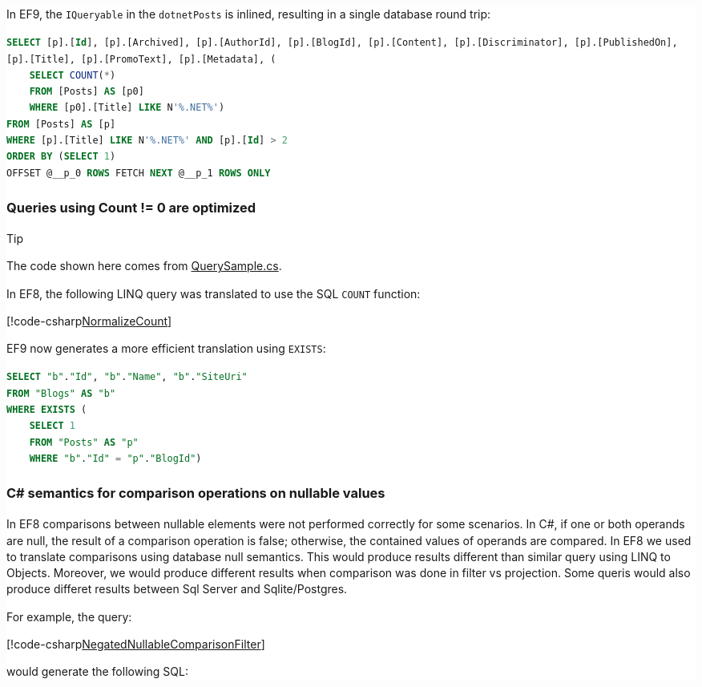 In EF9, the `IQueryable` in the `dotnetPosts` is inlined, resulting in a single database round trip:

```sql
SELECT [p].[Id], [p].[Archived], [p].[AuthorId], [p].[BlogId], [p].[Content], [p].[Discriminator], [p].[PublishedOn], [p].[Title], [p].[PromoText], [p].[Metadata], (
    SELECT COUNT(*)
    FROM [Posts] AS [p0]
    WHERE [p0].[Title] LIKE N'%.NET%')
FROM [Posts] AS [p]
WHERE [p].[Title] LIKE N'%.NET%' AND [p].[Id] > 2
ORDER BY (SELECT 1)
OFFSET @__p_0 ROWS FETCH NEXT @__p_1 ROWS ONLY
```

<a name="hashsetasync"></a>

### Queries using Count != 0 are optimized

> [!TIP]
> The code shown here comes from [QuerySample.cs](https://github.com/dotnet/EntityFramework.Docs/tree/main/samples/core/Miscellaneous/NewInEFCore9/QuerySample.cs).

In EF8, the following LINQ query was translated to use the SQL `COUNT` function:


[!code-csharp[NormalizeCount](../../../../samples/core/Miscellaneous/NewInEFCore9/QuerySample.cs?name=NormalizeCount)]

EF9 now generates a more efficient translation using `EXISTS`:

```sql
SELECT "b"."Id", "b"."Name", "b"."SiteUri"
FROM "Blogs" AS "b"
WHERE EXISTS (
    SELECT 1
    FROM "Posts" AS "p"
    WHERE "b"."Id" = "p"."BlogId")
```

### C# semantics for comparison operations on nullable values

In EF8 comparisons between nullable elements were not performed correctly for some scenarios. In C#, if one or both operands are null, the result of a comparison operation is false; otherwise, the contained values of operands are compared. In EF8 we used to translate comparisons using database null semantics. This would produce results different than similar query using LINQ to Objects.
Moreover, we would produce different results when comparison was done in filter vs projection. Some queris would also produce differet results between Sql Server and Sqlite/Postgres.

For example, the query:


[!code-csharp[NegatedNullableComparisonFilter](../../../../samples/core/Miscellaneous/NewInEFCore9/NullSemanticsSample.cs?name=NegatedNullableComparisonFilter)]

would generate the following SQL:
